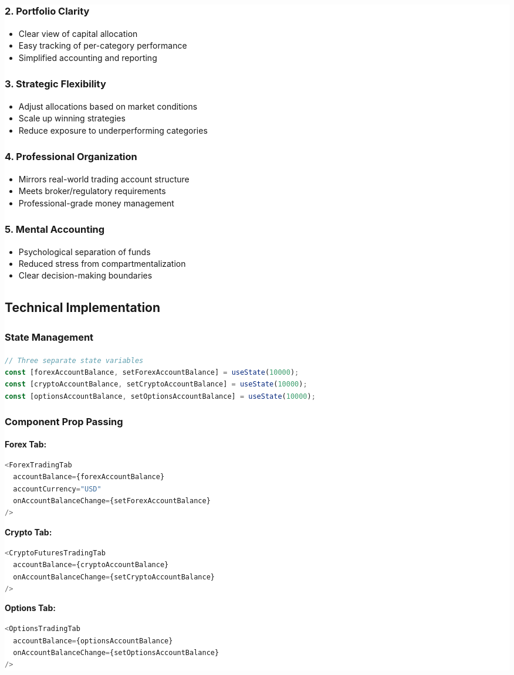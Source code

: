 ### 2. **Portfolio Clarity**
- Clear view of capital allocation
- Easy tracking of per-category performance
- Simplified accounting and reporting

### 3. **Strategic Flexibility**
- Adjust allocations based on market conditions
- Scale up winning strategies
- Reduce exposure to underperforming categories

### 4. **Professional Organization**
- Mirrors real-world trading account structure
- Meets broker/regulatory requirements
- Professional-grade money management

### 5. **Mental Accounting**
- Psychological separation of funds
- Reduced stress from compartmentalization
- Clear decision-making boundaries

## Technical Implementation

### State Management

```typescript
// Three separate state variables
const [forexAccountBalance, setForexAccountBalance] = useState(10000);
const [cryptoAccountBalance, setCryptoAccountBalance] = useState(10000);
const [optionsAccountBalance, setOptionsAccountBalance] = useState(10000);
```

### Component Prop Passing

**Forex Tab:**
```typescript
<ForexTradingTab 
  accountBalance={forexAccountBalance}
  accountCurrency="USD"
  onAccountBalanceChange={setForexAccountBalance}
/>
```

**Crypto Tab:**
```typescript
<CryptoFuturesTradingTab 
  accountBalance={cryptoAccountBalance}
  onAccountBalanceChange={setCryptoAccountBalance}
/>
```

**Options Tab:**
```typescript
<OptionsTradingTab 
  accountBalance={optionsAccountBalance}
  onAccountBalanceChange={setOptionsAccountBalance}
/>
```
